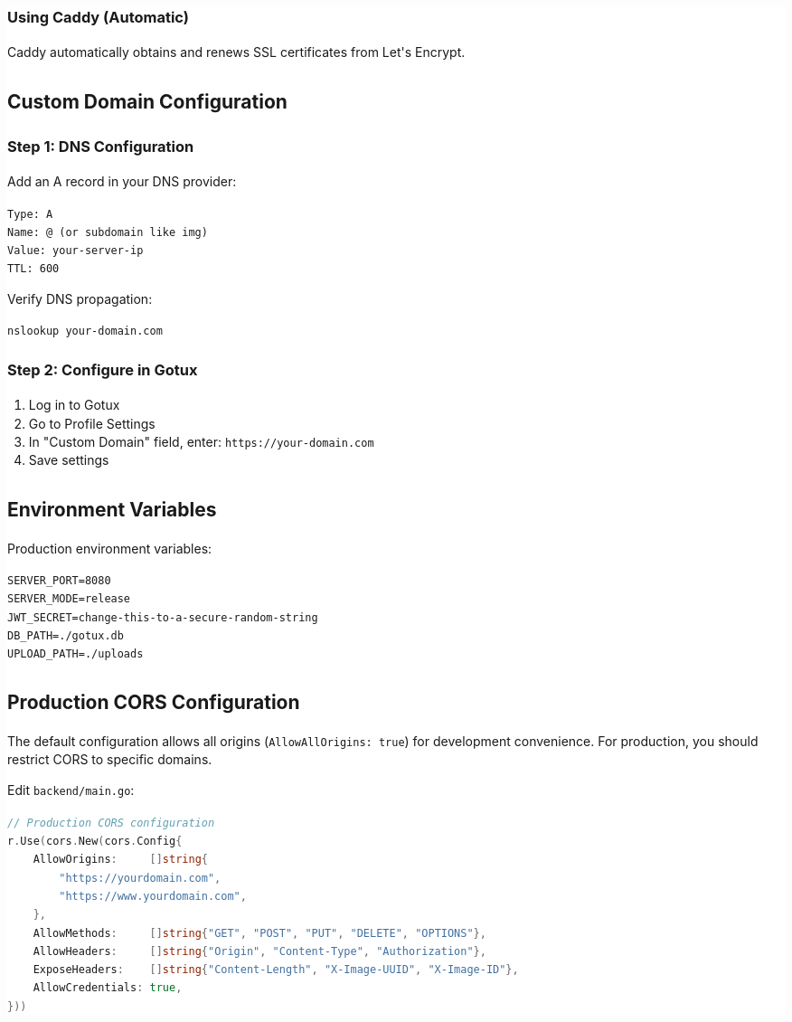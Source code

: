 ### Using Caddy (Automatic)

Caddy automatically obtains and renews SSL certificates from Let's Encrypt.

## Custom Domain Configuration

### Step 1: DNS Configuration

Add an A record in your DNS provider:

```
Type: A
Name: @ (or subdomain like img)
Value: your-server-ip
TTL: 600
```

Verify DNS propagation:

```bash
nslookup your-domain.com
```

### Step 2: Configure in Gotux

1. Log in to Gotux
2. Go to Profile Settings
3. In "Custom Domain" field, enter: `https://your-domain.com`
4. Save settings

## Environment Variables

Production environment variables:

```env
SERVER_PORT=8080
SERVER_MODE=release
JWT_SECRET=change-this-to-a-secure-random-string
DB_PATH=./gotux.db
UPLOAD_PATH=./uploads
```

## Production CORS Configuration

The default configuration allows all origins (`AllowAllOrigins: true`) for development convenience. For production, you should restrict CORS to specific domains.

Edit `backend/main.go`:

```go
// Production CORS configuration
r.Use(cors.New(cors.Config{
    AllowOrigins:     []string{
        "https://yourdomain.com",
        "https://www.yourdomain.com",
    },
    AllowMethods:     []string{"GET", "POST", "PUT", "DELETE", "OPTIONS"},
    AllowHeaders:     []string{"Origin", "Content-Type", "Authorization"},
    ExposeHeaders:    []string{"Content-Length", "X-Image-UUID", "X-Image-ID"},
    AllowCredentials: true,
}))
```

